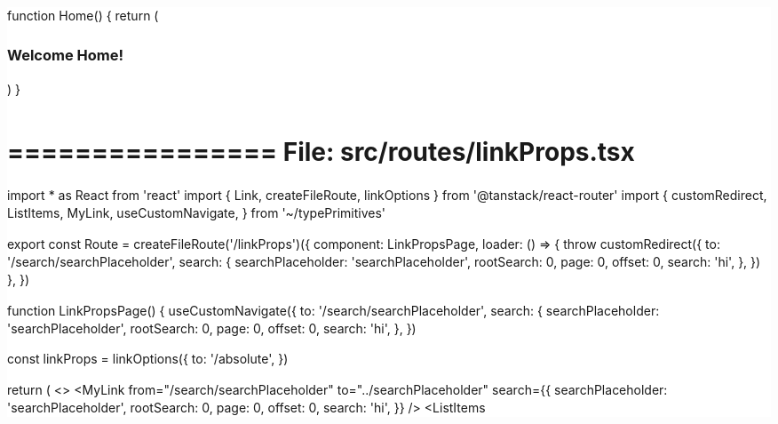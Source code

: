 function Home() {
  return (
    <div className="p-2">
      <h3>Welcome Home!</h3>
    </div>
  )
}

================
File: src/routes/linkProps.tsx
================
import * as React from 'react'
import { Link, createFileRoute, linkOptions } from '@tanstack/react-router'
import {
  customRedirect,
  ListItems,
  MyLink,
  useCustomNavigate,
} from '~/typePrimitives'

export const Route = createFileRoute('/linkProps')({
  component: LinkPropsPage,
  loader: () => {
    throw customRedirect({
      to: '/search/searchPlaceholder',
      search: {
        searchPlaceholder: 'searchPlaceholder',
        rootSearch: 0,
        page: 0,
        offset: 0,
        search: 'hi',
      },
    })
  },
})

function LinkPropsPage() {
  useCustomNavigate({
    to: '/search/searchPlaceholder',
    search: {
      searchPlaceholder: 'searchPlaceholder',
      rootSearch: 0,
      page: 0,
      offset: 0,
      search: 'hi',
    },
  })

  const linkProps = linkOptions({
    to: '/absolute',
  })

  return (
    <>
      <MyLink
        from="/search/searchPlaceholder"
        to="../searchPlaceholder"
        search={{
          searchPlaceholder: 'searchPlaceholder',
          rootSearch: 0,
          page: 0,
          offset: 0,
          search: 'hi',
        }}
      />
      <ListItems